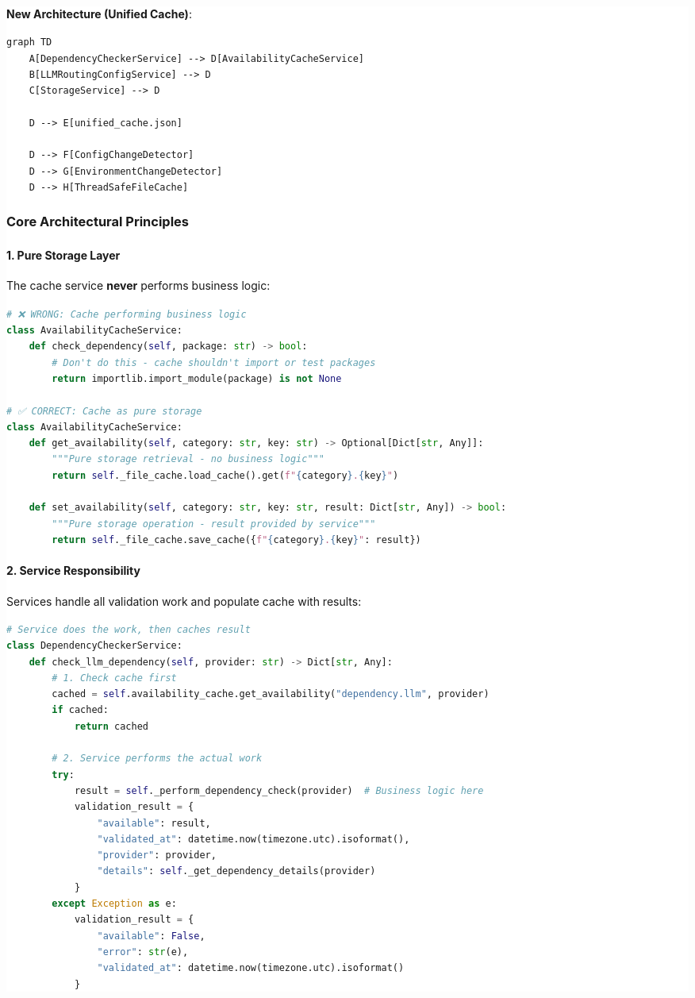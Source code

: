 **New Architecture (Unified Cache)**:
```mermaid
graph TD
    A[DependencyCheckerService] --> D[AvailabilityCacheService]
    B[LLMRoutingConfigService] --> D
    C[StorageService] --> D
    
    D --> E[unified_cache.json]
    
    D --> F[ConfigChangeDetector]
    D --> G[EnvironmentChangeDetector]
    D --> H[ThreadSafeFileCache]
```

### Core Architectural Principles

#### 1. Pure Storage Layer

The cache service **never** performs business logic:

```python
# ❌ WRONG: Cache performing business logic
class AvailabilityCacheService:
    def check_dependency(self, package: str) -> bool:
        # Don't do this - cache shouldn't import or test packages
        return importlib.import_module(package) is not None

# ✅ CORRECT: Cache as pure storage
class AvailabilityCacheService:
    def get_availability(self, category: str, key: str) -> Optional[Dict[str, Any]]:
        """Pure storage retrieval - no business logic"""
        return self._file_cache.load_cache().get(f"{category}.{key}")
    
    def set_availability(self, category: str, key: str, result: Dict[str, Any]) -> bool:
        """Pure storage operation - result provided by service"""
        return self._file_cache.save_cache({f"{category}.{key}": result})
```

#### 2. Service Responsibility

Services handle all validation work and populate cache with results:

```python
# Service does the work, then caches result
class DependencyCheckerService:
    def check_llm_dependency(self, provider: str) -> Dict[str, Any]:
        # 1. Check cache first
        cached = self.availability_cache.get_availability("dependency.llm", provider)
        if cached:
            return cached
        
        # 2. Service performs the actual work
        try:
            result = self._perform_dependency_check(provider)  # Business logic here
            validation_result = {
                "available": result,
                "validated_at": datetime.now(timezone.utc).isoformat(),
                "provider": provider,
                "details": self._get_dependency_details(provider)
            }
        except Exception as e:
            validation_result = {
                "available": False,
                "error": str(e),
                "validated_at": datetime.now(timezone.utc).isoformat()
            }
```